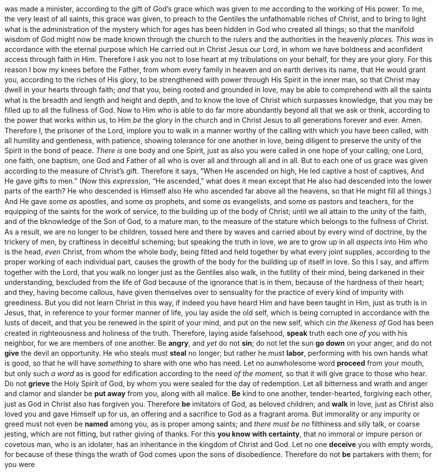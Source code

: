 was made a minister, according to the gift of God’s grace which was given to me according to the working of His power. To me, the very least of all saints, this grace was given, to preach to the Gentiles the unfathomable riches of Christ, and to bring to light what is the administration of the mystery which for ages has been hidden in God who created all things; so that the manifold wisdom of God might now be made known through the church to the rulers and the authorities in the heavenly *places.* *This was* in accordance with the eternal purpose which He carried out in Christ Jesus our Lord, in whom we have boldness and aconfident access through faith in Him. Therefore I ask you not to lose heart at my tribulations on your behalf, for they are your glory. For this reason I bow my knees before the Father, from whom every family in heaven and on earth derives its name, that He would grant you, according to the riches of His glory, to be strengthened with power through His Spirit in the inner man, so that Christ may dwell in your hearts through faith; *and* that you, being rooted and grounded in love, may be able to comprehend with all the saints what is the breadth and length and height and depth, and to know the love of Christ which surpasses knowledge, that you may be filled up to all the fullness of God. Now to Him who is able to do far more abundantly beyond all that we ask or think, according to the power that works within us, to Him *be* the glory in the church and in Christ Jesus to all generations forever and ever. Amen. Therefore I, the prisoner of the Lord, implore you to walk in a manner worthy of the calling with which you have been called, with all humility and gentleness, with patience, showing tolerance for one another in love, being diligent to preserve the unity of the Spirit in the bond of peace. *There is* one body and one Spirit, just as also you were called in one hope of your calling; one Lord, one faith, one baptism, one God and Father of all who is over all and through all and in all. But to each one of us grace was given according to the measure of Christ’s gift. Therefore it says, “When He ascended on high, He led captive a host of captives, And He gave gifts to men.” (Now this *expression,* “He ascended,” what does it mean except that He also had descended into the lower parts of the earth? He who descended is Himself also He who ascended far above all the heavens, so that He might fill all things.) And He gave some *as* apostles, and some *as* prophets, and some *as* evangelists, and some *as* pastors and teachers, for the equipping of the saints for the work of service, to the building up of the body of Christ; until we all attain to the unity of the faith, and of the bknowledge of the Son of God, to a mature man, to the measure of the stature which belongs to the fullness of Christ. As a result, we are no longer to be children, tossed here and there by waves and carried about by every wind of doctrine, by the trickery of men, by craftiness in deceitful scheming; but speaking the truth in love, we are to grow up in all *aspects* into Him who is the head, *even* Christ, from whom the whole body, being fitted and held together by what every joint supplies, according to the proper working of each individual part, causes the growth of the body for the building up of itself in love. So this I say, and affirm together with the Lord, that you walk no longer just as the Gentiles also walk, in the futility of their mind, being darkened in their understanding, bexcluded from the life of God because of the ignorance that is in them, because of the hardness of their heart; and they, having become callous, have given themselves over to sensuality for the practice of every kind of impurity with greediness. But you did not learn Christ in this way, if indeed you have heard Him and have been taught in Him, just as truth is in Jesus, that, in reference to your former manner of life, you lay aside the old self, which is being corrupted in accordance with the lusts of deceit, and that you be renewed in the spirit of your mind, and put on the new self, which cin *the likeness of* God has been created in righteousness and holiness of the truth. Therefore, laying aside falsehood, **speak** truth each one *of you* with his neighbor, for we are members of one another. Be **angry**, and *yet* do not **sin**; do not let the sun **go down** on your anger, and do not **give** the devil an opportunity. He who steals must **steal** no longer; but rather he must **labor**, performing with his own hands what is good, so that he will have *something* to share with one who has need. Let no aunwholesome word **proceed** from your mouth, but only such *a word* as is good for edification according to the need *of the moment,* so that it will give grace to those who hear. Do not **grieve** the Holy Spirit of God, by whom you were sealed for the day of redemption. Let all bitterness and wrath and anger and clamor and slander be **put away** from you, along with all malice. **Be** kind to one another, tender-hearted, forgiving each other, just as God in Christ also has forgiven you. Therefore **be** imitators of God, as beloved children; and **walk** in love, just as Christ also loved you and gave Himself up for us, an offering and a sacrifice to God as a fragrant aroma. But immorality or any impurity or greed must not even be **named** among you, as is proper among saints; and *there must be no* filthiness and silly talk, or coarse jesting, which are not fitting, but rather giving of thanks. For this **you know with certainty**, that no immoral or impure person or covetous man, who is an idolater, has an inheritance in the kingdom of Christ and God. Let no one **deceive** you with empty words, for because of these things the wrath of God comes upon the sons of disobedience. Therefore do not **be** partakers with them; for you were